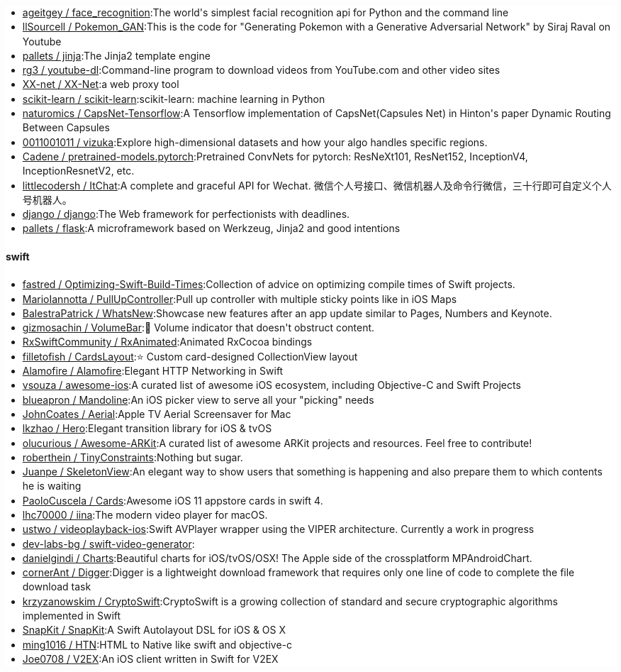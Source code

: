 * [ageitgey / face_recognition](https://github.com/ageitgey/face_recognition):The world's simplest facial recognition api for Python and the command line
* [llSourcell / Pokemon_GAN](https://github.com/llSourcell/Pokemon_GAN):This is the code for "Generating Pokemon with a Generative Adversarial Network" by Siraj Raval on Youtube
* [pallets / jinja](https://github.com/pallets/jinja):The Jinja2 template engine
* [rg3 / youtube-dl](https://github.com/rg3/youtube-dl):Command-line program to download videos from YouTube.com and other video sites
* [XX-net / XX-Net](https://github.com/XX-net/XX-Net):a web proxy tool
* [scikit-learn / scikit-learn](https://github.com/scikit-learn/scikit-learn):scikit-learn: machine learning in Python
* [naturomics / CapsNet-Tensorflow](https://github.com/naturomics/CapsNet-Tensorflow):A Tensorflow implementation of CapsNet(Capsules Net) in Hinton's paper Dynamic Routing Between Capsules
* [0011001011 / vizuka](https://github.com/0011001011/vizuka):Explore high-dimensional datasets and how your algo handles specific regions.
* [Cadene / pretrained-models.pytorch](https://github.com/Cadene/pretrained-models.pytorch):Pretrained ConvNets for pytorch: ResNeXt101, ResNet152, InceptionV4, InceptionResnetV2, etc.
* [littlecodersh / ItChat](https://github.com/littlecodersh/ItChat):A complete and graceful API for Wechat. 微信个人号接口、微信机器人及命令行微信，三十行即可自定义个人号机器人。
* [django / django](https://github.com/django/django):The Web framework for perfectionists with deadlines.
* [pallets / flask](https://github.com/pallets/flask):A microframework based on Werkzeug, Jinja2 and good intentions

#### swift
* [fastred / Optimizing-Swift-Build-Times](https://github.com/fastred/Optimizing-Swift-Build-Times):Collection of advice on optimizing compile times of Swift projects.
* [MarioIannotta / PullUpController](https://github.com/MarioIannotta/PullUpController):Pull up controller with multiple sticky points like in iOS Maps
* [BalestraPatrick / WhatsNew](https://github.com/BalestraPatrick/WhatsNew):Showcase new features after an app update similar to Pages, Numbers and Keynote.
* [gizmosachin / VolumeBar](https://github.com/gizmosachin/VolumeBar):📣 Volume indicator that doesn't obstruct content.
* [RxSwiftCommunity / RxAnimated](https://github.com/RxSwiftCommunity/RxAnimated):Animated RxCocoa bindings
* [filletofish / CardsLayout](https://github.com/filletofish/CardsLayout):⭐️ Custom card-designed CollectionView layout
* [Alamofire / Alamofire](https://github.com/Alamofire/Alamofire):Elegant HTTP Networking in Swift
* [vsouza / awesome-ios](https://github.com/vsouza/awesome-ios):A curated list of awesome iOS ecosystem, including Objective-C and Swift Projects
* [blueapron / Mandoline](https://github.com/blueapron/Mandoline):An iOS picker view to serve all your "picking" needs
* [JohnCoates / Aerial](https://github.com/JohnCoates/Aerial):Apple TV Aerial Screensaver for Mac
* [lkzhao / Hero](https://github.com/lkzhao/Hero):Elegant transition library for iOS & tvOS
* [olucurious / Awesome-ARKit](https://github.com/olucurious/Awesome-ARKit):A curated list of awesome ARKit projects and resources. Feel free to contribute!
* [roberthein / TinyConstraints](https://github.com/roberthein/TinyConstraints):Nothing but sugar.
* [Juanpe / SkeletonView](https://github.com/Juanpe/SkeletonView):An elegant way to show users that something is happening and also prepare them to which contents he is waiting
* [PaoloCuscela / Cards](https://github.com/PaoloCuscela/Cards):Awesome iOS 11 appstore cards in swift 4.
* [lhc70000 / iina](https://github.com/lhc70000/iina):The modern video player for macOS.
* [ustwo / videoplayback-ios](https://github.com/ustwo/videoplayback-ios):Swift AVPlayer wrapper using the VIPER architecture. Currently a work in progress
* [dev-labs-bg / swift-video-generator](https://github.com/dev-labs-bg/swift-video-generator):
* [danielgindi / Charts](https://github.com/danielgindi/Charts):Beautiful charts for iOS/tvOS/OSX! The Apple side of the crossplatform MPAndroidChart.
* [cornerAnt / Digger](https://github.com/cornerAnt/Digger):Digger is a lightweight download framework that requires only one line of code to complete the file download task
* [krzyzanowskim / CryptoSwift](https://github.com/krzyzanowskim/CryptoSwift):CryptoSwift is a growing collection of standard and secure cryptographic algorithms implemented in Swift
* [SnapKit / SnapKit](https://github.com/SnapKit/SnapKit):A Swift Autolayout DSL for iOS & OS X
* [ming1016 / HTN](https://github.com/ming1016/HTN):HTML to Native like swift and objective-c
* [Joe0708 / V2EX](https://github.com/Joe0708/V2EX):An iOS client written in Swift for V2EX
